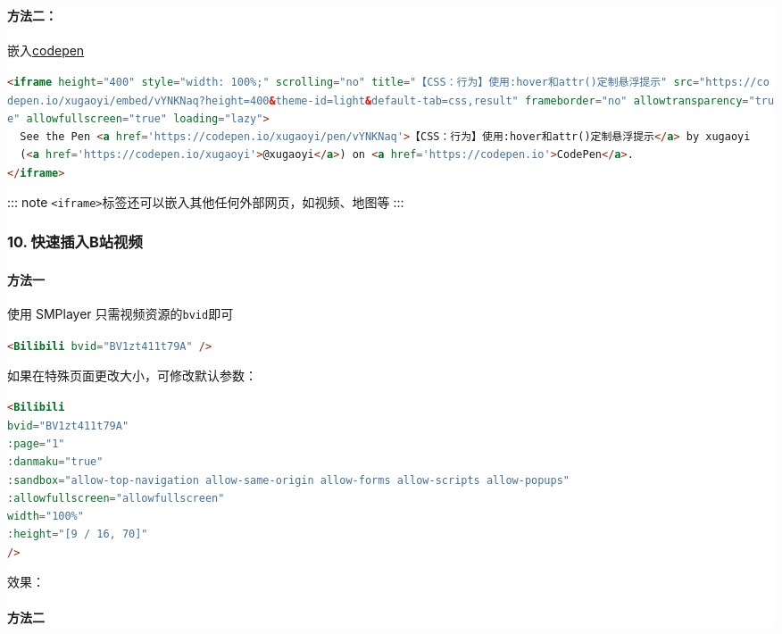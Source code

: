 #### 方法二：
嵌入[codepen](https://codepen.io/)

```html
<iframe height="400" style="width: 100%;" scrolling="no" title="【CSS：行为】使用:hover和attr()定制悬浮提示" src="https://codepen.io/xugaoyi/embed/vYNKNaq?height=400&theme-id=light&default-tab=css,result" frameborder="no" allowtransparency="true" allowfullscreen="true" loading="lazy">
  See the Pen <a href='https://codepen.io/xugaoyi/pen/vYNKNaq'>【CSS：行为】使用:hover和attr()定制悬浮提示</a> by xugaoyi
  (<a href='https://codepen.io/xugaoyi'>@xugaoyi</a>) on <a href='https://codepen.io'>CodePen</a>.
</iframe>
```
<iframe height="400" style="width: 100%;" scrolling="no" title="【CSS：行为】使用:hover和attr()定制悬浮提示" src="https://codepen.io/xugaoyi/embed/vYNKNaq?height=400&theme-id=light&default-tab=css,result" frameborder="no" allowtransparency="true" allowfullscreen="true" loading="lazy">
  See the Pen <a href='https://codepen.io/xugaoyi/pen/vYNKNaq'>【CSS：行为】使用:hover和attr()定制悬浮提示</a> by xugaoyi
  (<a href='https://codepen.io/xugaoyi'>@xugaoyi</a>) on <a href='https://codepen.io'>CodePen</a>.
</iframe>

::: note
`<iframe>`标签还可以嵌入其他任何外部网页，如视频、地图等
:::


### 10. 快速插入B站视频

#### 方法一

使用 SMPlayer 
只需视频资源的`bvid`即可
  

  ```md
  <Bilibili bvid="BV1zt411t79A" />
  ```
如果在特殊页面更改大小，可修改默认参数：
  ```md
  <Bilibili
  bvid="BV1zt411t79A"
  :page="1"
  :danmaku="true"
  :sandbox="allow-top-navigation allow-same-origin allow-forms allow-scripts allow-popups"
  :allowfullscreen="allowfullscreen"
  width="100%"
  :height="[9 / 16, 70]"
  />
  ```

效果：

<Bilibili bvid="BV1zt411t79A" />



#### 方法二
